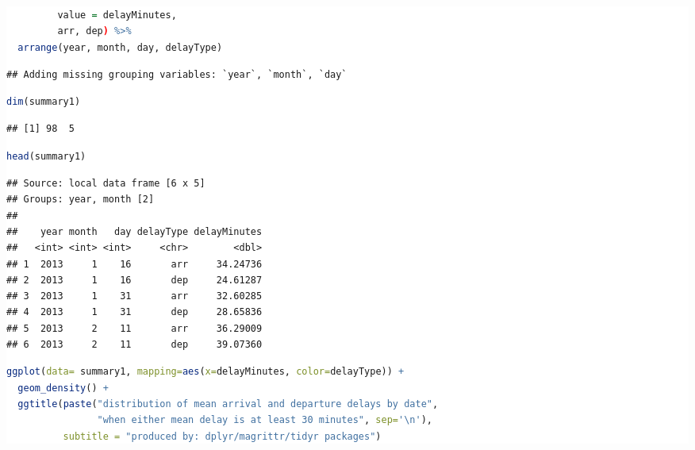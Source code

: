 ``` r
         value = delayMinutes, 
         arr, dep) %>%
  arrange(year, month, day, delayType)
```

    ## Adding missing grouping variables: `year`, `month`, `day`

``` r
dim(summary1)
```

    ## [1] 98  5

``` r
head(summary1)
```

    ## Source: local data frame [6 x 5]
    ## Groups: year, month [2]
    ## 
    ##    year month   day delayType delayMinutes
    ##   <int> <int> <int>     <chr>        <dbl>
    ## 1  2013     1    16       arr     34.24736
    ## 2  2013     1    16       dep     24.61287
    ## 3  2013     1    31       arr     32.60285
    ## 4  2013     1    31       dep     28.65836
    ## 5  2013     2    11       arr     36.29009
    ## 6  2013     2    11       dep     39.07360

``` r
ggplot(data= summary1, mapping=aes(x=delayMinutes, color=delayType)) + 
  geom_density() + 
  ggtitle(paste("distribution of mean arrival and departure delays by date",
                "when either mean delay is at least 30 minutes", sep='\n'),
          subtitle = "produced by: dplyr/magrittr/tidyr packages")
```

